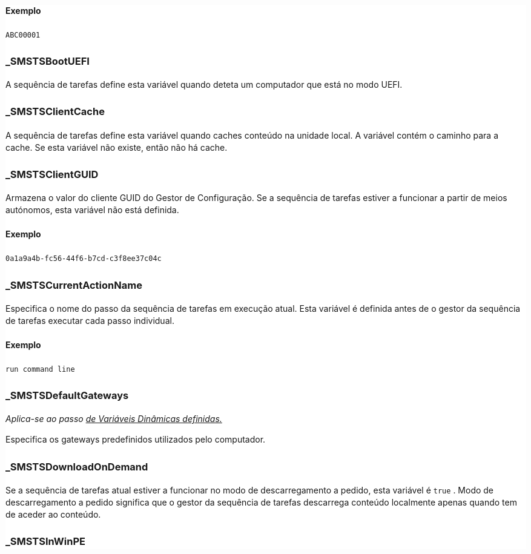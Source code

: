 #### <a name="example"></a>Exemplo

`ABC00001`  

### <a name="_smstsbootuefi"></a><a name="SMSTSBootUEFI"></a>_SMSTSBootUEFI

A sequência de tarefas define esta variável quando deteta um computador que está no modo UEFI.

### <a name="_smstsclientcache"></a><a name="SMSTSClientCache"></a>_SMSTSClientCache


A sequência de tarefas define esta variável quando caches conteúdo na unidade local. A variável contém o caminho para a cache. Se esta variável não existe, então não há cache.

### <a name="_smstsclientguid"></a><a name="SMSTSClientGUID"></a>_SMSTSClientGUID

Armazena o valor do cliente GUID do Gestor de Configuração. Se a sequência de tarefas estiver a funcionar a partir de meios autónomos, esta variável não está definida.

#### <a name="example"></a>Exemplo

`0a1a9a4b-fc56-44f6-b7cd-c3f8ee37c04c`

### <a name="_smstscurrentactionname"></a><a name="SMSTSCurrentActionName"></a>_SMSTSCurrentActionName

Especifica o nome do passo da sequência de tarefas em execução atual. Esta variável é definida antes de o gestor da sequência de tarefas executar cada passo individual.

#### <a name="example"></a>Exemplo

`run command line`

### <a name="_smstsdefaultgateways"></a><a name="SMSTSDefaultGateways"></a>_SMSTSDefaultGateways

*Aplica-se ao passo [de Variáveis Dinâmicas definidas.](task-sequence-steps.md#BKMK_SetDynamicVariables)*

Especifica os gateways predefinidos utilizados pelo computador.

### <a name="_smstsdownloadondemand"></a><a name="SMSTSDownloadOnDemand"></a>_SMSTSDownloadOnDemand

Se a sequência de tarefas atual estiver a funcionar no modo de descarregamento a pedido, esta variável é `true` . Modo de descarregamento a pedido significa que o gestor da sequência de tarefas descarrega conteúdo localmente apenas quando tem de aceder ao conteúdo.

### <a name="_smstsinwinpe"></a><a name="SMSTSInWinPE"></a>_SMSTSInWinPE
